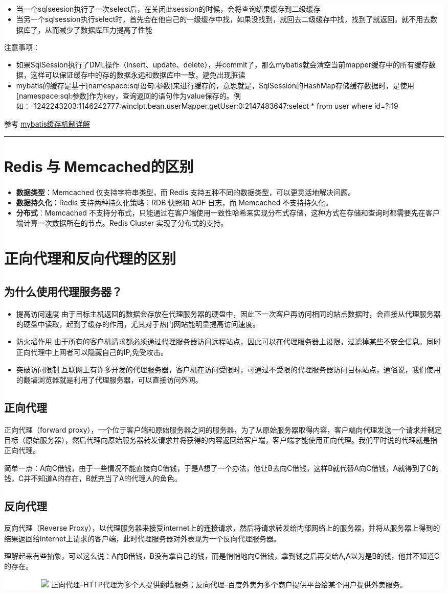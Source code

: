 - 当一个sqlseesion执行了一次select后，在关闭此session的时候，会将查询结果缓存到二级缓存
- 当另一个sqlsession执行select时，首先会在他自己的一级缓存中找，如果没找到，就回去二级缓存中找，找到了就返回，就不用去数据库了，从而减少了数据库压力提高了性能　

注意事项：

- 如果SqlSession执行了DML操作（insert、update、delete），并commit了，那么mybatis就会清空当前mapper缓存中的所有缓存数据，这样可以保证缓存中的存的数据永远和数据库中一致，避免出现脏读
- mybatis的缓存是基于[namespace:sql语句:参数]来进行缓存的，意思就是，SqlSession的HashMap存储缓存数据时，是使用[namespace:sql:参数]作为key，查询返回的语句作为value保存的。例如：-1242243203:1146242777:winclpt.bean.userMapper.getUser:0:2147483647:select * from user where id=?:19

参考 [mybatis缓存机制详解](https://www.cnblogs.com/winclpt/articles/7511672.html)

---

# Redis 与 Memcached的区别

- **数据类型**：Memcached 仅支持字符串类型，而 Redis 支持五种不同的数据类型，可以更灵活地解决问题。
- **数据持久化**：Redis 支持两种持久化策略：RDB 快照和 AOF 日志，而 Memcached 不支持持久化。
- **分布式**：Memcached 不支持分布式，只能通过在客户端使用一致性哈希来实现分布式存储，这种方式在存储和查询时都需要先在客户端计算一次数据所在的节点。Redis Cluster 实现了分布式的支持。

# 正向代理和反向代理的区别
## 为什么使用代理服务器？

- 提高访问速度 
由于目标主机返回的数据会存放在代理服务器的硬盘中，因此下一次客户再访问相同的站点数据时，会直接从代理服务器的硬盘中读取，起到了缓存的作用，尤其对于热门网站能明显提高访问速度。

- 防火墙作用 
由于所有的客户机请求都必须通过代理服务器访问远程站点，因此可以在代理服务器上设限，过滤掉某些不安全信息。同时正向代理中上网者可以隐藏自己的IP,免受攻击。

- 突破访问限制 
互联网上有许多开发的代理服务器，客户机在访问受限时，可通过不受限的代理服务器访问目标站点，通俗说，我们使用的翻墙浏览器就是利用了代理服务器，可以直接访问外网。

## 正向代理
正向代理（forward proxy），一个位于客户端和原始服务器之间的服务器，为了从原始服务器取得内容，客户端向代理发送一个请求并制定目标（原始服务器），然后代理向原始服务器转发请求并将获得的内容返回给客户端，客户端才能使用正向代理。我们平时说的代理就是指正向代理。 

简单一点：A向C借钱，由于一些情况不能直接向C借钱，于是A想了一个办法，他让B去向C借钱，这样B就代替A向C借钱，A就得到了C的钱，C并不知道A的存在，B就充当了A的代理人的角色。 

## 反向代理
反向代理（Reverse Proxy），以代理服务器来接受internet上的连接请求，然后将请求转发给内部网络上的服务器，并将从服务器上得到的结果返回给internet上请求的客户端，此时代理服务器对外表现为一个反向代理服务器。 

理解起来有些抽象，可以这么说：A向B借钱，B没有拿自己的钱，而是悄悄地向C借钱，拿到钱之后再交给A,A以为是B的钱，他并不知道C的存在。 

<center>
<img src="https://raw.githubusercontent.com/adamhand/LeetCode-images/master/proxy_1111.png">
正向代理–HTTP代理为多个人提供翻墙服务；反向代理–百度外卖为多个商户提供平台给某个用户提供外卖服务。
</center>
